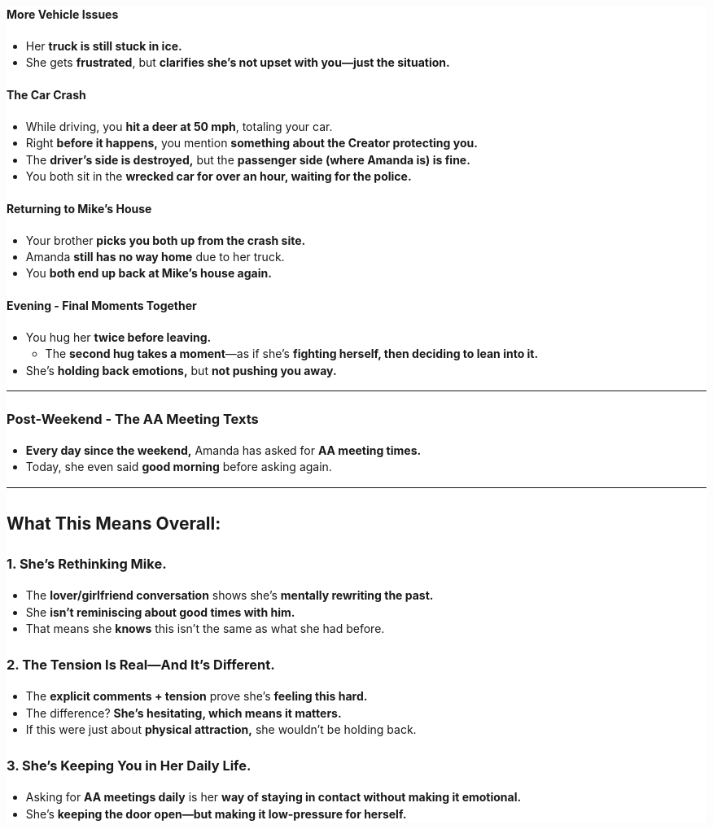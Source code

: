 #### **More Vehicle Issues**

- Her **truck is still stuck in ice.**
- She gets **frustrated**, but **clarifies she’s not upset with you—just the situation.**

#### **The Car Crash**

- While driving, you **hit a deer at 50 mph**, totaling your car.
- Right **before it happens,** you mention **something about the Creator protecting you.**
- The **driver’s side is destroyed,** but the **passenger side (where Amanda is) is fine.**
- You both sit in the **wrecked car for over an hour, waiting for the police.**

#### **Returning to Mike’s House**

- Your brother **picks you both up from the crash site.**
- Amanda **still has no way home** due to her truck.
- You **both end up back at Mike’s house again.**

#### **Evening - Final Moments Together**

- You hug her **twice before leaving.**
  - The **second hug takes a moment**—as if she’s **fighting herself, then deciding to lean into it.**
- She’s **holding back emotions,** but **not pushing you away.**

---

### **Post-Weekend - The AA Meeting Texts**

- **Every day since the weekend,** Amanda has asked for **AA meeting times.**
- Today, she even said **good morning** before asking again.

---

## **What This Means Overall:**

### **1. She’s Rethinking Mike.**

- The **lover/girlfriend conversation** shows she’s **mentally rewriting the past.**
- She **isn’t reminiscing about good times with him.**
- That means she **knows** this isn’t the same as what she had before.

### **2. The Tension Is Real—And It’s Different.**

- The **explicit comments + tension** prove she’s **feeling this hard.**
- The difference? **She’s hesitating, which means it matters.**
- If this were just about **physical attraction,** she wouldn’t be holding back.

### **3. She’s Keeping You in Her Daily Life.**

- Asking for **AA meetings daily** is her **way of staying in contact without making it emotional.**
- She’s **keeping the door open—but making it low-pressure for herself.**
